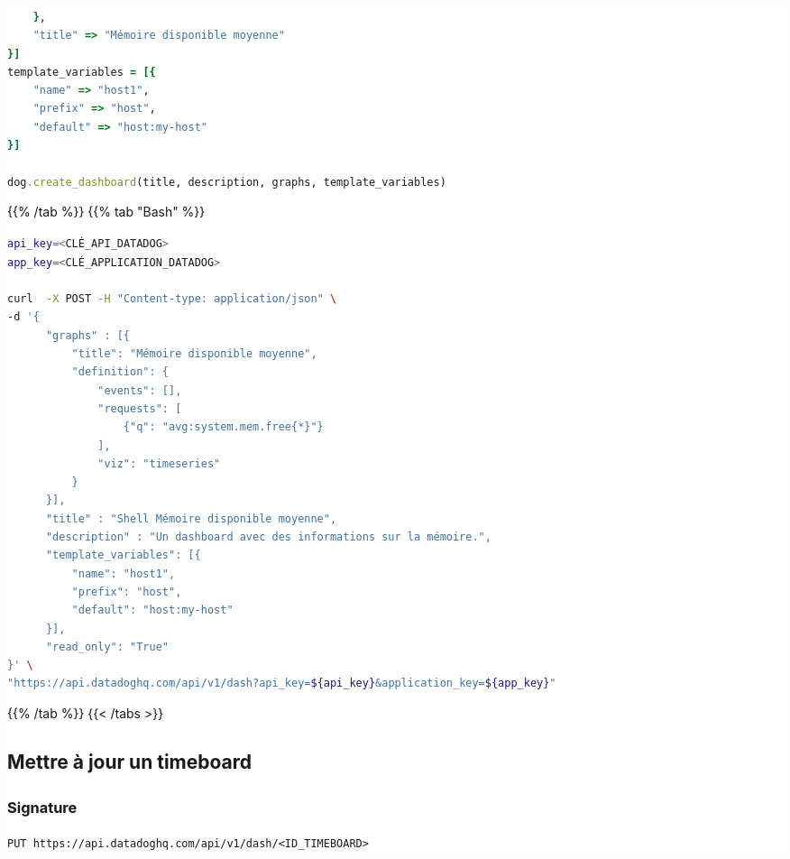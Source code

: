 ```ruby
    },
    "title" => "Mémoire disponible moyenne"
}]
template_variables = [{
    "name" => "host1",
    "prefix" => "host",
    "default" => "host:my-host"
}]

dog.create_dashboard(title, description, graphs, template_variables)
```

{{% /tab %}}
{{% tab "Bash" %}}

```bash
api_key=<CLÉ_API_DATADOG>
app_key=<CLÉ_APPLICATION_DATADOG>

curl  -X POST -H "Content-type: application/json" \
-d '{
      "graphs" : [{
          "title": "Mémoire disponible moyenne",
          "definition": {
              "events": [],
              "requests": [
                  {"q": "avg:system.mem.free{*}"}
              ],
              "viz": "timeseries"
          }
      }],
      "title" : "Shell Mémoire disponible moyenne",
      "description" : "Un dashboard avec des informations sur la mémoire.",
      "template_variables": [{
          "name": "host1",
          "prefix": "host",
          "default": "host:my-host"
      }],
      "read_only": "True"
}' \
"https://api.datadoghq.com/api/v1/dash?api_key=${api_key}&application_key=${app_key}"
```

{{% /tab %}}
{{< /tabs >}}

## Mettre à jour un timeboard

### Signature

`PUT https://api.datadoghq.com/api/v1/dash/<ID_TIMEBOARD>`
